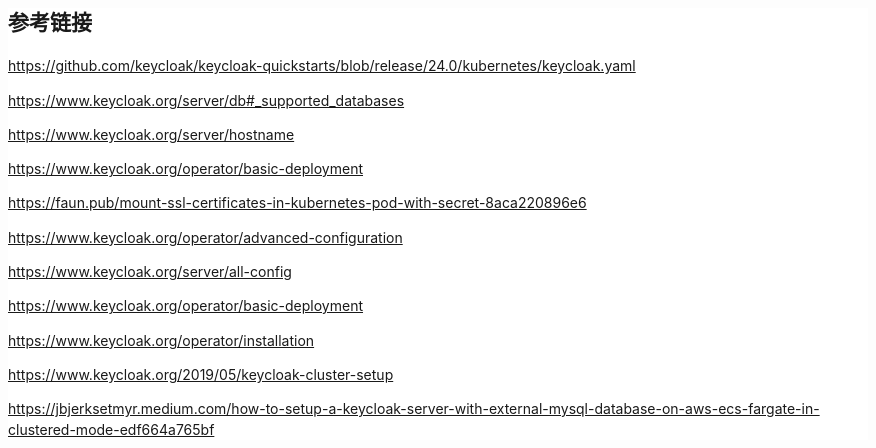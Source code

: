 ## 参考链接

<https://github.com/keycloak/keycloak-quickstarts/blob/release/24.0/kubernetes/keycloak.yaml>

<https://www.keycloak.org/server/db#_supported_databases>

<https://www.keycloak.org/server/hostname>

<https://www.keycloak.org/operator/basic-deployment>

<https://faun.pub/mount-ssl-certificates-in-kubernetes-pod-with-secret-8aca220896e6>

<https://www.keycloak.org/operator/advanced-configuration>

<https://www.keycloak.org/server/all-config>

<https://www.keycloak.org/operator/basic-deployment>

<https://www.keycloak.org/operator/installation>

<https://www.keycloak.org/2019/05/keycloak-cluster-setup>

<https://jbjerksetmyr.medium.com/how-to-setup-a-keycloak-server-with-external-mysql-database-on-aws-ecs-fargate-in-clustered-mode-edf664a765bf>
